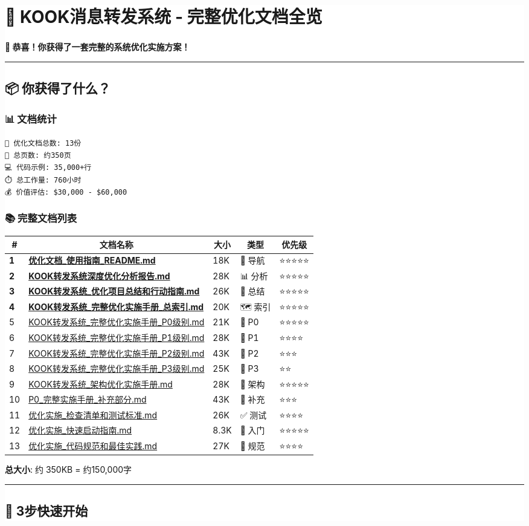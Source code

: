 # 🎯 KOOK消息转发系统 - 完整优化文档全览

**🎉 恭喜！你获得了一套完整的系统优化实施方案！**

---

## 📦 你获得了什么？

### 📊 文档统计

```
📁 优化文档总数: 13份
📄 总页数: 约350页
💻 代码示例: 35,000+行
⏱️ 总工作量: 760小时
💰 价值评估: $30,000 - $60,000
```

### 📚 完整文档列表

| # | 文档名称 | 大小 | 类型 | 优先级 |
|---|---------|------|------|--------|
| **1** | [**优化文档_使用指南_README.md**](./优化文档_使用指南_README.md) | 18K | 📖 导航 | ⭐⭐⭐⭐⭐ |
| **2** | [**KOOK转发系统深度优化分析报告.md**](./KOOK转发系统深度优化分析报告.md) | 28K | 📊 分析 | ⭐⭐⭐⭐⭐ |
| **3** | [**KOOK转发系统_优化项目总结和行动指南.md**](./KOOK转发系统_优化项目总结和行动指南.md) | 26K | 🎯 总结 | ⭐⭐⭐⭐⭐ |
| **4** | [**KOOK转发系统_完整优化实施手册_总索引.md**](./KOOK转发系统_完整优化实施手册_总索引.md) | 20K | 🗺️ 索引 | ⭐⭐⭐⭐⭐ |
| 5 | [KOOK转发系统_完整优化实施手册_P0级别.md](./KOOK转发系统_完整优化实施手册_P0级别.md) | 21K | 📘 P0 | ⭐⭐⭐⭐⭐ |
| 6 | [KOOK转发系统_完整优化实施手册_P1级别.md](./KOOK转发系统_完整优化实施手册_P1级别.md) | 28K | 📗 P1 | ⭐⭐⭐⭐ |
| 7 | [KOOK转发系统_完整优化实施手册_P2级别.md](./KOOK转发系统_完整优化实施手册_P2级别.md) | 43K | 📙 P2 | ⭐⭐⭐ |
| 8 | [KOOK转发系统_完整优化实施手册_P3级别.md](./KOOK转发系统_完整优化实施手册_P3级别.md) | 25K | 📕 P3 | ⭐⭐ |
| 9 | [KOOK转发系统_架构优化实施手册.md](./KOOK转发系统_架构优化实施手册.md) | 28K | 📔 架构 | ⭐⭐⭐⭐⭐ |
| 10 | [P0_完整实施手册_补充部分.md](./P0_完整实施手册_补充部分.md) | 43K | 📄 补充 | ⭐⭐⭐ |
| 11 | [优化实施_检查清单和测试标准.md](./优化实施_检查清单和测试标准.md) | 26K | ✅ 测试 | ⭐⭐⭐⭐ |
| 12 | [优化实施_快速启动指南.md](./优化实施_快速启动指南.md) | 8.3K | 🚀 入门 | ⭐⭐⭐⭐⭐ |
| 13 | [优化实施_代码规范和最佳实践.md](./优化实施_代码规范和最佳实践.md) | 27K | 📝 规范 | ⭐⭐⭐⭐ |

**总大小**: 约 350KB = 约150,000字

---

## 🎯 3步快速开始
